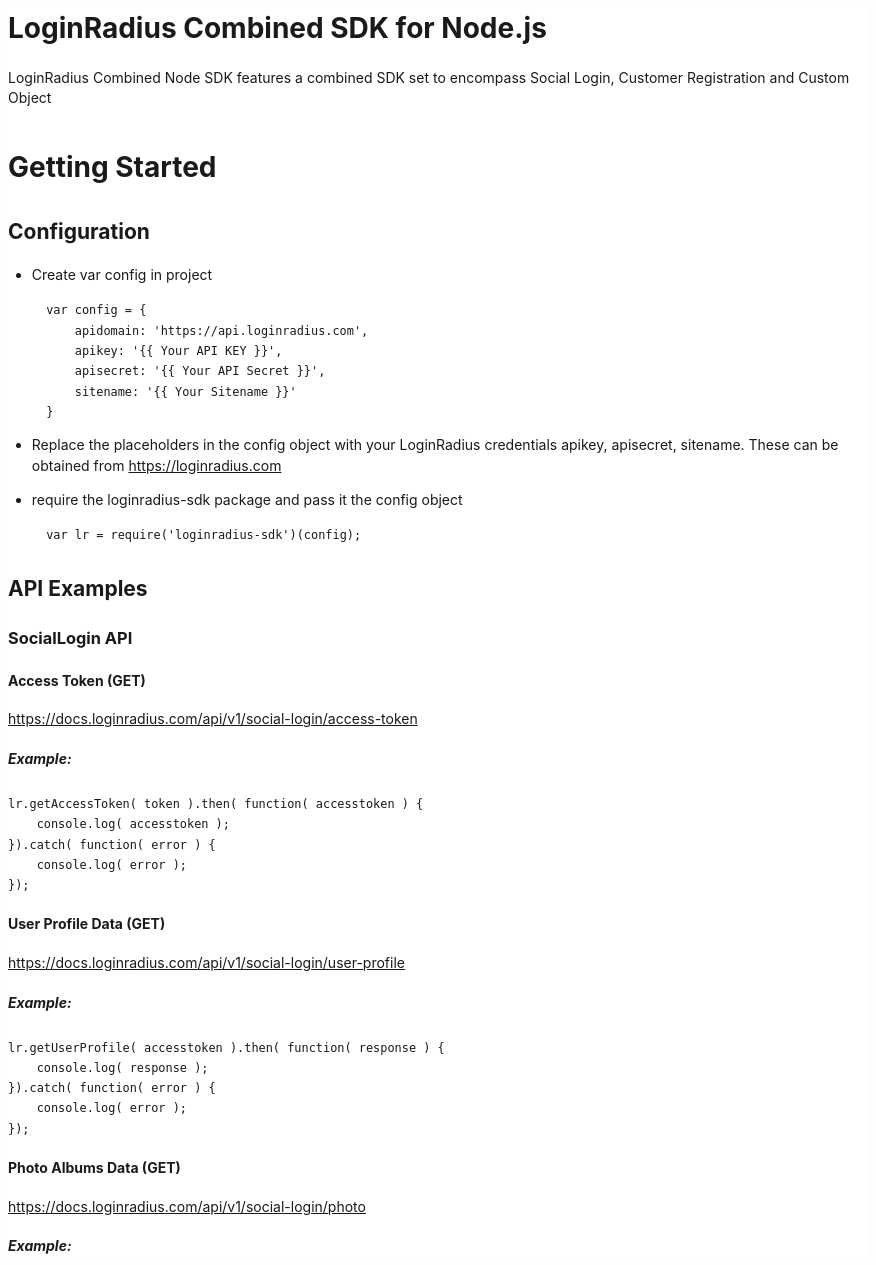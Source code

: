 # LoginRadius Combined SDK for Node.js

LoginRadius Combined Node SDK features a combined SDK set to encompass Social Login, Customer Registration and Custom Object

# Getting Started

## Configuration

- Create var config in project
	
		var config = {
			apidomain: 'https://api.loginradius.com',
			apikey: '{{ Your API KEY }}',
			apisecret: '{{ Your API Secret }}',
			sitename: '{{ Your Sitename }}'
		}

- Replace the placeholders in the config object with your LoginRadius credentials apikey, apisecret, sitename. These can be obtained from https://loginradius.com
- require the loginradius-sdk package and pass it the config object

		var lr = require('loginradius-sdk')(config);

## API Examples

### SocialLogin API

#### Access Token (GET)
https://docs.loginradius.com/api/v1/social-login/access-token
##### Example:

	lr.getAccessToken( token ).then( function( accesstoken ) {
		console.log( accesstoken );
	}).catch( function( error ) {
		console.log( error );
	});
	
#### User Profile Data (GET)
https://docs.loginradius.com/api/v1/social-login/user-profile
##### Example:

	lr.getUserProfile( accesstoken ).then( function( response ) {
		console.log( response );
	}).catch( function( error ) {
		console.log( error );
	});
	
#### Photo Albums Data (GET)
https://docs.loginradius.com/api/v1/social-login/photo
##### Example:

